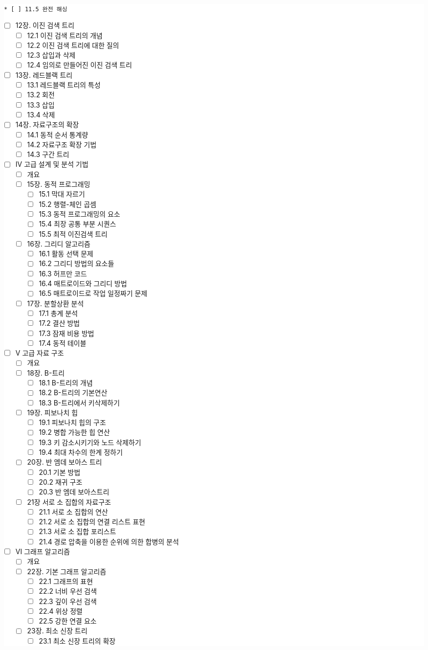     * [ ] 11.5 완전 해싱
  * [ ] 12장. 이진 검색 트리
    * [ ] 12.1 이진 검색 트리의 개념
    * [ ] 12.2 이진 검색 트리에 대한 질의
    * [ ] 12.3 삽입과 삭제
    * [ ] 12.4 임의로 만들어진 이진 검색 트리
  * [ ] 13장. 레드블랙 트리
    * [ ] 13.1 레드블랙 트리의 특성
    * [ ] 13.2 회전
    * [ ] 13.3 삽입
    * [ ] 13.4 삭제
  * [ ] 14장. 자료구조의 확장
    * [ ] 14.1 동적 순서 통계량
    * [ ] 14.2 자료구조 확장 기법
    * [ ] 14.3 구간 트리
* [ ] IV 고급 설계 및 분석 기법
  * [ ] 개요
  * [ ] 15장. 동적 프로그래밍
    * [ ] 15.1 막대 자르기
    * [ ] 15.2 행렬-체인 곱셈
    * [ ] 15.3 동적 프로그래밍의 요소
    * [ ] 15.4 최장 공통 부분 시퀀스
    * [ ] 15.5 최적 이진검색 트리
  * [ ] 16장. 그리디 알고리즘
    * [ ] 16.1 활동 선택 문제
    * [ ] 16.2 그리디 방법의 요소들
    * [ ] 16.3 허프만 코드
    * [ ] 16.4 매트로이드와 그리디 방법
    * [ ] 16.5 매트로이드로 작업 일정짜기 문제
  * [ ] 17장. 분할상환 분석
    * [ ] 17.1 총계 분석
    * [ ] 17.2 결산 방법
    * [ ] 17.3 잠재 비용 방법
    * [ ] 17.4 동적 테이블
* [ ] V 고급 자료 구조
  * [ ] 개요
  * [ ] 18장. B-트리
    * [ ] 18.1 B-트리의 개념
    * [ ] 18.2 B-트리의 기본연산
    * [ ] 18.3 B-트리에서 키삭제하기
  * [ ] 19장. 피보나치 힙
    * [ ] 19.1 피보나치 힙의 구조
    * [ ] 19.2 병합 가능한 힙 연산
    * [ ] 19.3 키 감소시키기와 노드 삭제하기
    * [ ] 19.4 최대 차수의 한계 정하기
  * [ ] 20장. 반 엠데 보아스 트리
    * [ ] 20.1 기본 방법
    * [ ] 20.2 재귀 구조
    * [ ] 20.3 반 엠데 보아스트리
  * [ ] 21장 서로 소 집합의 자료구조
    * [ ] 21.1 서로 소 집합의 연산
    * [ ] 21.2 서로 소 집합의 연결 리스트 표현
    * [ ] 21.3 서로 소 집합 포리스트
    * [ ] 21.4 경로 압축을 이용한 순위에 의한 합병의 분석
* [ ] VI 그래프 알고리즘
  * [ ] 개요
  * [ ] 22장. 기본 그래프 알고리즘
    * [ ] 22.1 그래프의 표현
    * [ ] 22.2 너비 우선 검색
    * [ ] 22.3 깊이 우선 검색
    * [ ] 22.4 위상 정렬
    * [ ] 22.5 강한 연결 요소
  * [ ] 23장. 최소 신장 트리
    * [ ] 23.1 최소 신장 트리의 확장